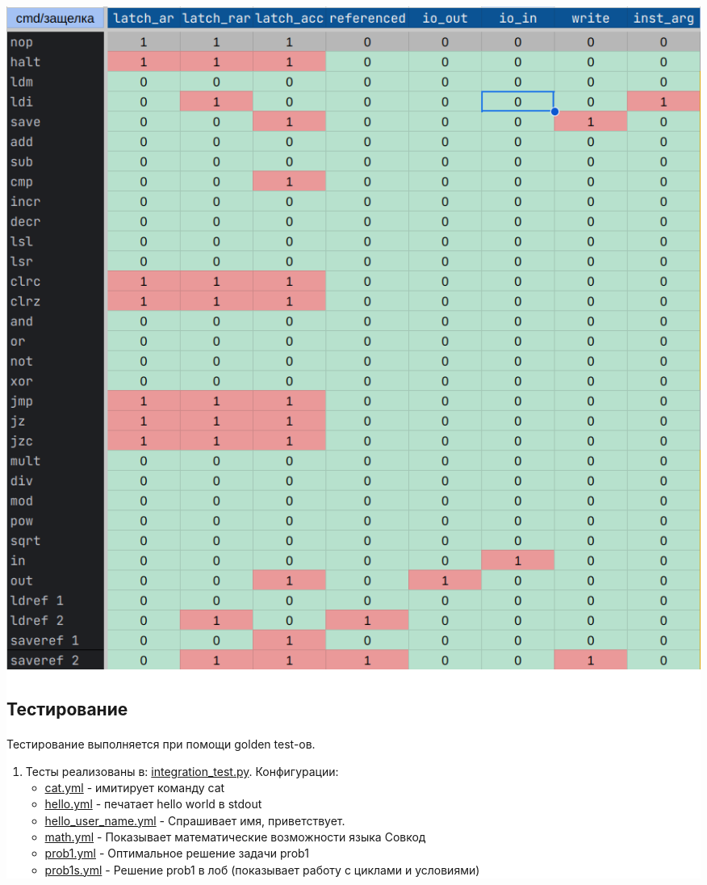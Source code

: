 ![img.png](md_source/signals_table.png)

## Тестирование

Тестирование выполняется при помощи golden test-ов.

1. Тесты реализованы в: [integration_test.py](../integration_test.py). Конфигурации:
    - [cat.yml](../golden/cat.yml) - имитирует команду cat
    - [hello.yml](../golden/hello.yml) - печатает hello world в stdout
    - [hello_user_name.yml](../golden/hello_user_name.yml) - Спрашивает имя, приветствует.
    - [math.yml](../golden/math.yml) - Показывает математические возможности языка Совкод
    - [prob1.yml](../golden/prob1.yml) - Оптимальное решение задачи prob1
    - [prob1s.yml](../golden/prob1s.yml) - Решение prob1 в лоб (показывает работу с циклами и условиями)
